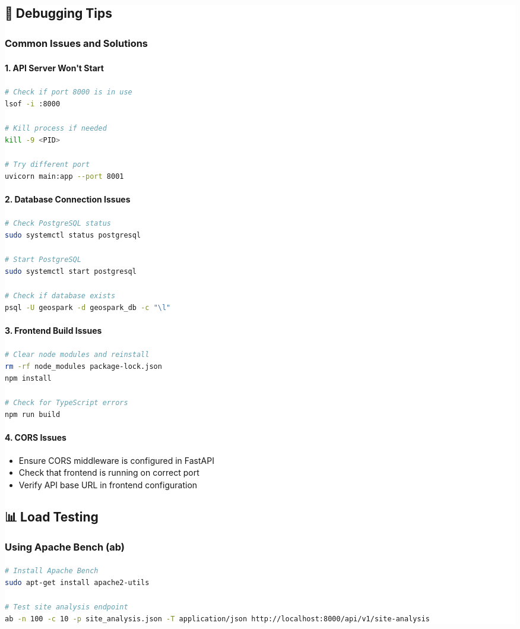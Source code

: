 ## 🐛 Debugging Tips

### Common Issues and Solutions

#### 1. API Server Won't Start
```bash
# Check if port 8000 is in use
lsof -i :8000

# Kill process if needed
kill -9 <PID>

# Try different port
uvicorn main:app --port 8001
```

#### 2. Database Connection Issues
```bash
# Check PostgreSQL status
sudo systemctl status postgresql

# Start PostgreSQL
sudo systemctl start postgresql

# Check if database exists
psql -U geospark -d geospark_db -c "\l"
```

#### 3. Frontend Build Issues
```bash
# Clear node modules and reinstall
rm -rf node_modules package-lock.json
npm install

# Check for TypeScript errors
npm run build
```

#### 4. CORS Issues
- Ensure CORS middleware is configured in FastAPI
- Check that frontend is running on correct port
- Verify API base URL in frontend configuration

## 📊 Load Testing

### Using Apache Bench (ab)
```bash
# Install Apache Bench
sudo apt-get install apache2-utils

# Test site analysis endpoint
ab -n 100 -c 10 -p site_analysis.json -T application/json http://localhost:8000/api/v1/site-analysis
```
